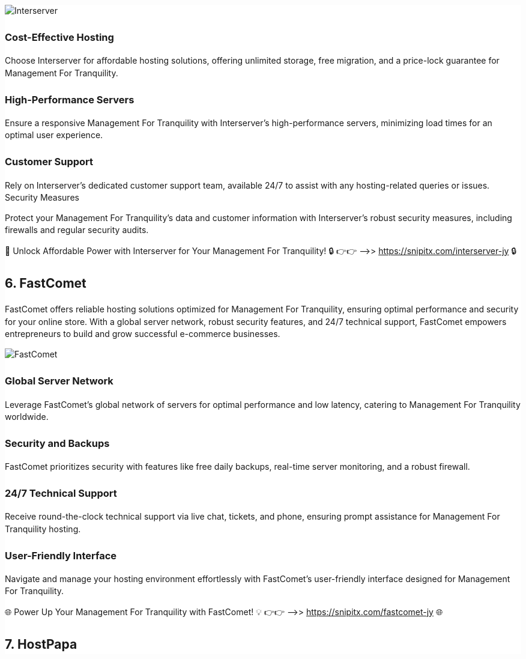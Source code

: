 ![Interserver](https://i.imgur.com/OM5dOEW.jpeg "Interserver Hosting")

### Cost-Effective Hosting
Choose Interserver for affordable hosting solutions, offering unlimited storage, free migration, and a price-lock guarantee for Management For Tranquility.

### High-Performance Servers
Ensure a responsive Management For Tranquility with Interserver’s high-performance servers, minimizing load times for an optimal user experience.

### Customer Support
Rely on Interserver’s dedicated customer support team, available 24/7 to assist with any hosting-related queries or issues.
Security Measures

Protect your Management For Tranquility’s data and customer information with Interserver’s robust security measures, including firewalls and regular security audits.

💸 Unlock Affordable Power with Interserver for Your Management For Tranquility! 🔒
👉👉 -->> https://snipitx.com/interserver-jy 🔒

## 6. FastComet

FastComet offers reliable hosting solutions optimized for Management For Tranquility, ensuring optimal performance and security for your online store. With a global server network, robust security features, and 24/7 technical support, FastComet empowers entrepreneurs to build and grow successful e-commerce businesses.

![FastComet](https://i.imgur.com/7qgXuWp.png "FastComet Hosting")

### Global Server Network
Leverage FastComet’s global network of servers for optimal performance and low latency, catering to Management For Tranquility worldwide.

### Security and Backups
FastComet prioritizes security with features like free daily backups, real-time server monitoring, and a robust firewall.

### 24/7 Technical Support
Receive round-the-clock technical support via live chat, tickets, and phone, ensuring prompt assistance for Management For Tranquility hosting.

### User-Friendly Interface
Navigate and manage your hosting environment effortlessly with FastComet’s user-friendly interface designed for Management For Tranquility.

🌐 Power Up Your Management For Tranquility with FastComet! 💡
👉👉 -->> https://snipitx.com/fastcomet-jy 🌐

## 7. HostPapa
